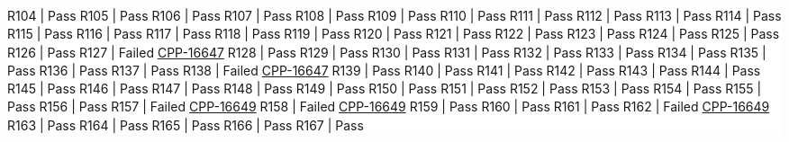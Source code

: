 R104  | Pass
R105  | Pass
R106  | Pass
R107  | Pass
R108  | Pass
R109  | Pass
R110  | Pass
R111  | Pass
R112  | Pass
R113  | Pass
R114  | Pass
R115  | Pass
R116  | Pass
R117  | Pass
R118  | Pass
R119  | Pass
R120  | Pass
R121  | Pass
R122  | Pass
R123  | Pass
R124  | Pass
R125  | Pass
R126  | Pass
R127  | Failed [CPP-16647](https://youtrack.jetbrains.com/issue/CPP-16647)
R128  | Pass
R129  | Pass
R130  | Pass
R131  | Pass
R132  | Pass
R133  | Pass
R134  | Pass
R135  | Pass
R136  | Pass
R137  | Pass
R138  | Failed [CPP-16647](https://youtrack.jetbrains.com/issue/CPP-16647)
R139  | Pass
R140  | Pass
R141  | Pass
R142  | Pass
R143  | Pass
R144  | Pass
R145  | Pass
R146  | Pass
R147  | Pass
R148  | Pass
R149  | Pass
R150  | Pass
R151  | Pass
R152  | Pass
R153  | Pass
R154  | Pass
R155  | Pass
R156  | Pass
R157  | Failed [CPP-16649](https://youtrack.jetbrains.com/issue/CPP-16649)
R158  | Failed [CPP-16649](https://youtrack.jetbrains.com/issue/CPP-16649)
R159  | Pass
R160  | Pass
R161  | Pass
R162  | Failed [CPP-16649](https://youtrack.jetbrains.com/issue/CPP-16649)
R163  | Pass
R164  | Pass
R165  | Pass
R166  | Pass
R167  | Pass